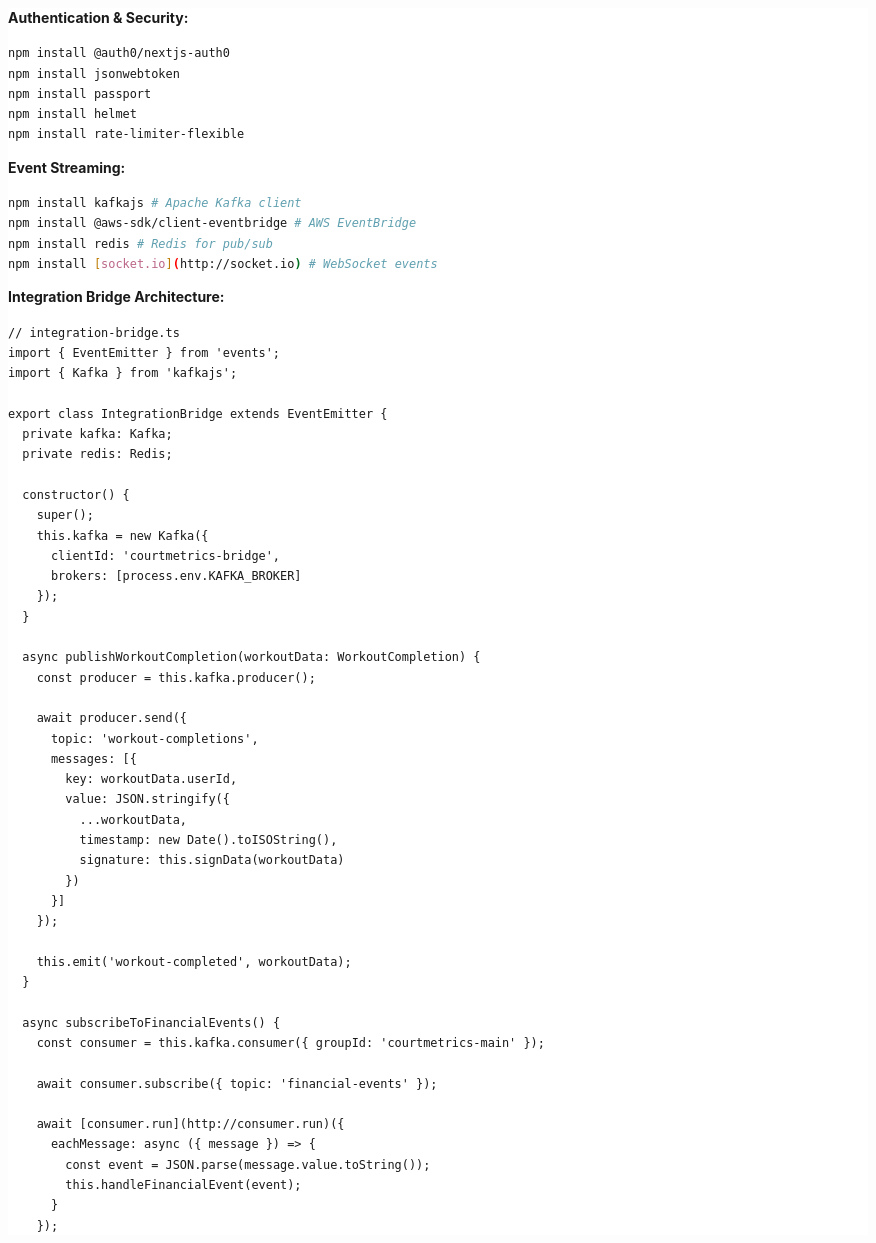 **Authentication & Security:**

```bash
npm install @auth0/nextjs-auth0
npm install jsonwebtoken
npm install passport
npm install helmet
npm install rate-limiter-flexible
```

**Event Streaming:**

```bash
npm install kafkajs # Apache Kafka client
npm install @aws-sdk/client-eventbridge # AWS EventBridge
npm install redis # Redis for pub/sub
npm install [socket.io](http://socket.io) # WebSocket events
```

**Integration Bridge Architecture:**

```tsx
// integration-bridge.ts
import { EventEmitter } from 'events';
import { Kafka } from 'kafkajs';

export class IntegrationBridge extends EventEmitter {
  private kafka: Kafka;
  private redis: Redis;
  
  constructor() {
    super();
    this.kafka = new Kafka({
      clientId: 'courtmetrics-bridge',
      brokers: [process.env.KAFKA_BROKER]
    });
  }
  
  async publishWorkoutCompletion(workoutData: WorkoutCompletion) {
    const producer = this.kafka.producer();
    
    await producer.send({
      topic: 'workout-completions',
      messages: [{
        key: workoutData.userId,
        value: JSON.stringify({
          ...workoutData,
          timestamp: new Date().toISOString(),
          signature: this.signData(workoutData)
        })
      }]
    });
    
    this.emit('workout-completed', workoutData);
  }
  
  async subscribeToFinancialEvents() {
    const consumer = this.kafka.consumer({ groupId: 'courtmetrics-main' });
    
    await consumer.subscribe({ topic: 'financial-events' });
    
    await [consumer.run](http://consumer.run)({
      eachMessage: async ({ message }) => {
        const event = JSON.parse(message.value.toString());
        this.handleFinancialEvent(event);
      }
    });
```